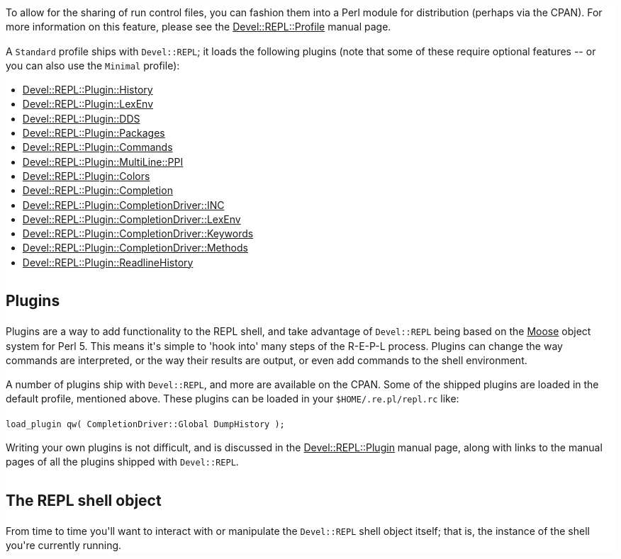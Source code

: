 To allow for the sharing of run control files, you can fashion them into a
Perl module for distribution (perhaps via the CPAN). For more information on
this feature, please see the [Devel::REPL::Profile](https://metacpan.org/pod/Devel::REPL::Profile) manual page.

A `Standard` profile ships with `Devel::REPL`; it loads the following plugins
(note that some of these require optional features -- or you can also use the
`Minimal` profile):

- [Devel::REPL::Plugin::History](https://metacpan.org/pod/Devel::REPL::Plugin::History)
- [Devel::REPL::Plugin::LexEnv](https://metacpan.org/pod/Devel::REPL::Plugin::LexEnv)
- [Devel::REPL::Plugin::DDS](https://metacpan.org/pod/Devel::REPL::Plugin::DDS)
- [Devel::REPL::Plugin::Packages](https://metacpan.org/pod/Devel::REPL::Plugin::Packages)
- [Devel::REPL::Plugin::Commands](https://metacpan.org/pod/Devel::REPL::Plugin::Commands)
- [Devel::REPL::Plugin::MultiLine::PPI](https://metacpan.org/pod/Devel::REPL::Plugin::MultiLine::PPI)
- [Devel::REPL::Plugin::Colors](https://metacpan.org/pod/Devel::REPL::Plugin::Colors)
- [Devel::REPL::Plugin::Completion](https://metacpan.org/pod/Devel::REPL::Plugin::Completion)
- [Devel::REPL::Plugin::CompletionDriver::INC](https://metacpan.org/pod/Devel::REPL::Plugin::CompletionDriver::INC)
- [Devel::REPL::Plugin::CompletionDriver::LexEnv](https://metacpan.org/pod/Devel::REPL::Plugin::CompletionDriver::LexEnv)
- [Devel::REPL::Plugin::CompletionDriver::Keywords](https://metacpan.org/pod/Devel::REPL::Plugin::CompletionDriver::Keywords)
- [Devel::REPL::Plugin::CompletionDriver::Methods](https://metacpan.org/pod/Devel::REPL::Plugin::CompletionDriver::Methods)
- [Devel::REPL::Plugin::ReadlineHistory](https://metacpan.org/pod/Devel::REPL::Plugin::ReadlineHistory)

## Plugins

Plugins are a way to add functionality to the REPL shell, and take advantage of
`Devel::REPL` being based on the [Moose](https://metacpan.org/pod/Moose) object system for Perl 5. This
means it's simple to 'hook into' many steps of the R-E-P-L process. Plugins
can change the way commands are interpreted, or the way their results are
output, or even add commands to the shell environment.

A number of plugins ship with `Devel::REPL`, and more are available on the
CPAN. Some of the shipped plugins are loaded in the default profile, mentioned
above.  These plugins can be loaded in your ` $HOME/.re.pl/repl.rc ` like:

    load_plugin qw( CompletionDriver::Global DumpHistory );

Writing your own plugins is not difficult, and is discussed in the
[Devel::REPL::Plugin](https://metacpan.org/pod/Devel::REPL::Plugin) manual page, along with links to the manual pages of
all the plugins shipped with `Devel::REPL`.

## The REPL shell object

From time to time you'll want to interact with or manipulate the
`Devel::REPL` shell object itself; that is, the instance of the shell you're
currently running.
